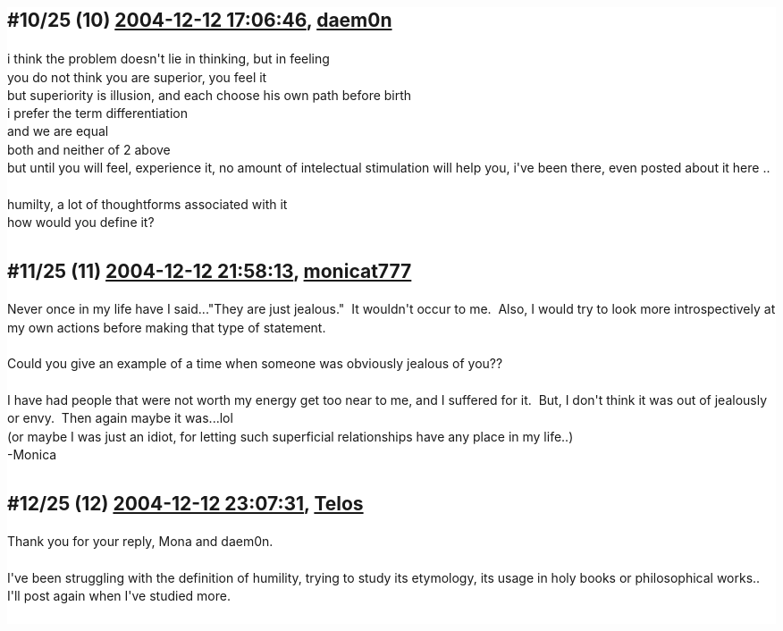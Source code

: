 ## \#10/25 (10) [2004-12-12 17:06:46](https://www.astralpulse.com/forums/index.php?msg=137498), [daem0n](https://www.astralpulse.com/forums/profile/?u=6303)  ##
<section>
i think the problem doesn't lie in thinking, but in feeling
<br>
you do not think you are superior, you feel it
<br>
but superiority is illusion, and each choose his own path before birth
<br>
i prefer the term differentiation
<br>
and we are equal
<br>
both and neither of 2 above
<br>
but until you will feel, experience it, no amount of intelectual stimulation will help you, i've been there, even posted about it here ..
<br>
<br>
humilty, a lot of thoughtforms associated with it
<br>
how would you define it?
</section>

## \#11/25 (11) [2004-12-12 21:58:13](https://www.astralpulse.com/forums/index.php?msg=137543), [monicat777](https://www.astralpulse.com/forums/profile/?u=155)  ##
<section>
Never once in my life have I said..."They are just jealous."  It wouldn't occur to me.  Also, I would try to look more introspectively at my own actions before making that type of statement.
<br>
<br>
Could you give an example of a time when someone was obviously jealous of you??
<br>
<br>
I have had people that were not worth my energy get too near to me, and I suffered for it.  But, I don't think it was out of jealously or envy.  Then again maybe it was...lol
<br>
(or maybe I was just an idiot, for letting such superficial relationships have any place in my life..)
<br>
-Monica
</section>

## \#12/25 (12) [2004-12-12 23:07:31](https://www.astralpulse.com/forums/index.php?msg=137557), [Telos](https://www.astralpulse.com/forums/profile/?u=6496)  ##
<section>
Thank you for your reply, Mona and daem0n.
<br>
<br>
I've been struggling with the definition of humility, trying to study its etymology, its usage in holy books or philosophical works.. I'll post again when I've studied more.
<br>
<br>